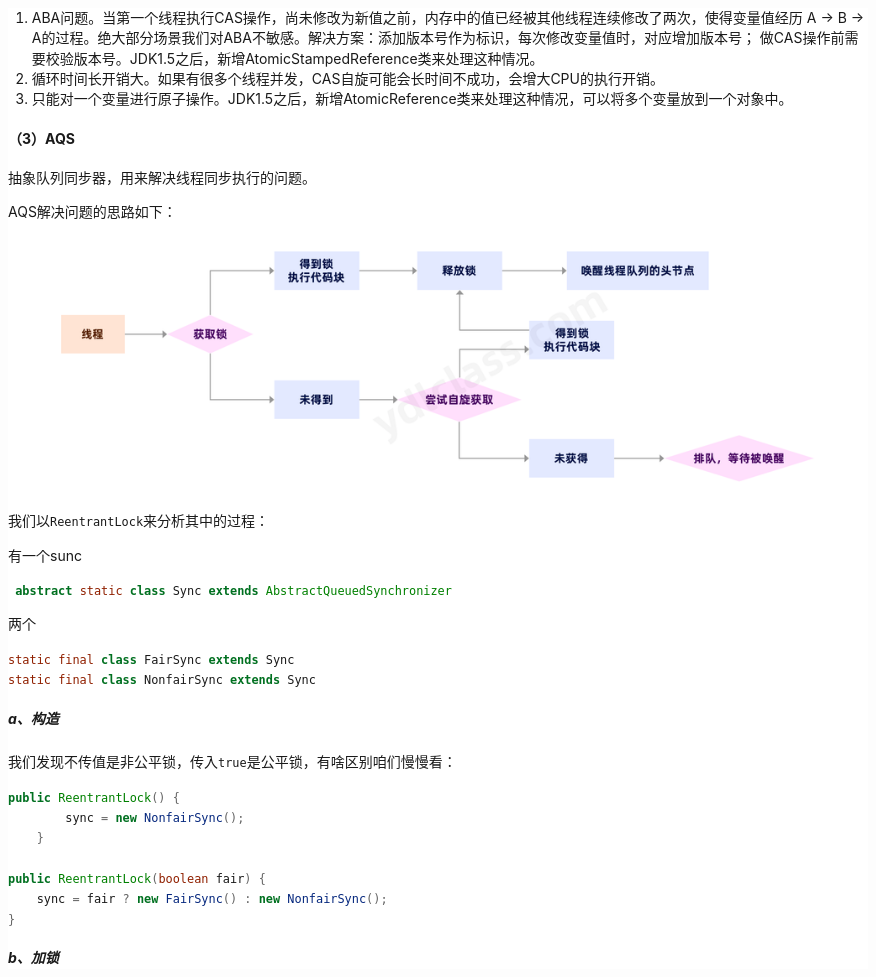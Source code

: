 1. ABA问题。当第一个线程执行CAS操作，尚未修改为新值之前，内存中的值已经被其他线程连续修改了两次，使得变量值经历 A -> B -> A的过程。绝大部分场景我们对ABA不敏感。解决方案：添加版本号作为标识，每次修改变量值时，对应增加版本号； 做CAS操作前需要校验版本号。JDK1.5之后，新增AtomicStampedReference类来处理这种情况。
2. 循环时间长开销大。如果有很多个线程并发，CAS自旋可能会长时间不成功，会增大CPU的执行开销。
3. 只能对一个变量进行原子操作。JDK1.5之后，新增AtomicReference类来处理这种情况，可以将多个变量放到一个对象中。

#### （3）AQS

抽象队列同步器，用来解决线程同步执行的问题。

AQS解决问题的思路如下：

![image-20210903135416383](..\img\image-20210903135416383-5ff599a1.png)

我们以`ReentrantLock`来分析其中的过程：

有一个sunc

```java
 abstract static class Sync extends AbstractQueuedSynchronizer
```

两个

```java
static final class FairSync extends Sync
static final class NonfairSync extends Sync
```

##### a、构造

我们发现不传值是非公平锁，传入`true`是公平锁，有啥区别咱们慢慢看：

```java
public ReentrantLock() {
        sync = new NonfairSync();
    }

public ReentrantLock(boolean fair) {
	sync = fair ? new FairSync() : new NonfairSync();
}
```

##### b、加锁
